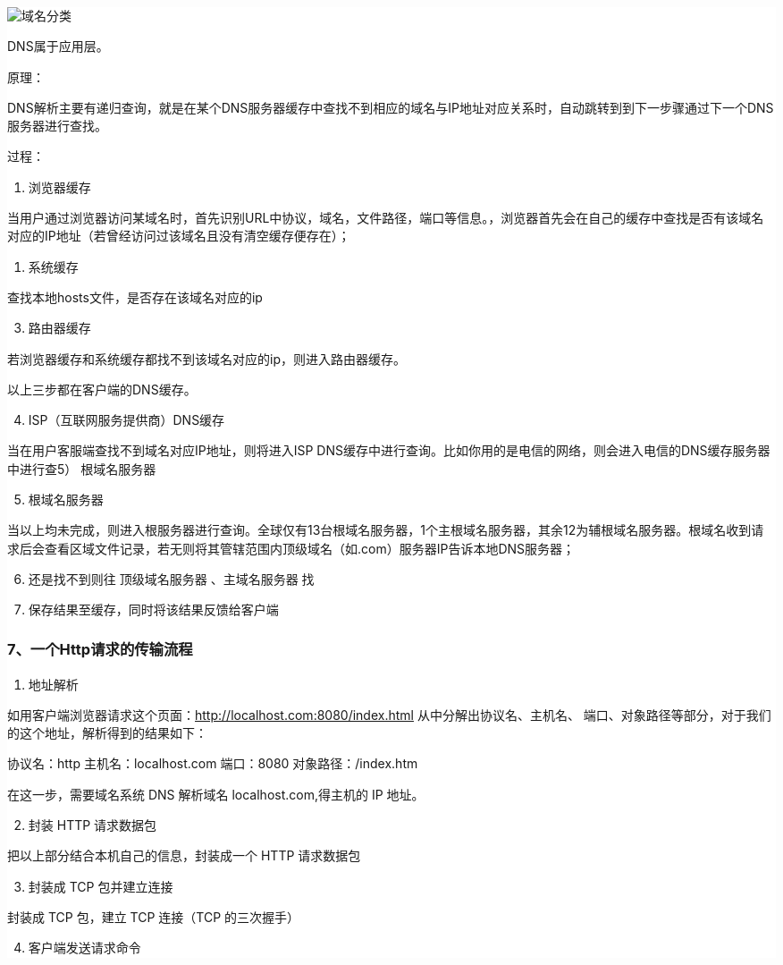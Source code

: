 ![域名分类](https://cdn.jsdelivr.net/gh/DogerRain/image@main/img/clipboard-1601961502361.png)

DNS属于应用层。

原理：

DNS解析主要有递归查询，就是在某个DNS服务器缓存中查找不到相应的域名与IP地址对应关系时，自动跳转到到下一步骤通过下一个DNS服务器进行查找。

过程：

1.   浏览器缓存

当用户通过浏览器访问某域名时，首先识别URL中协议，域名，文件路径，端口等信息。，浏览器首先会在自己的缓存中查找是否有该域名对应的IP地址（若曾经访问过该域名且没有清空缓存便存在）； 

1.   系统缓存

查找本地hosts文件，是否存在该域名对应的ip

3. 路由器缓存

若浏览器缓存和系统缓存都找不到该域名对应的ip，则进入路由器缓存。

以上三步都在客户端的DNS缓存。

4. ISP（互联网服务提供商）DNS缓存

当在用户客服端查找不到域名对应IP地址，则将进入ISP DNS缓存中进行查询。比如你用的是电信的网络，则会进入电信的DNS缓存服务器中进行查5） 根域名服务器 

5. 根域名服务器

当以上均未完成，则进入根服务器进行查询。全球仅有13台根域名服务器，1个主根域名服务器，其余12为辅根域名服务器。根域名收到请求后会查看区域文件记录，若无则将其管辖范围内顶级域名（如.com）服务器IP告诉本地DNS服务器；

6. 还是找不到则往 顶级域名服务器 、主域名服务器 找

7. 保存结果至缓存，同时将该结果反馈给客户端



### 7、一个Http请求的传输流程

1. 地址解析

如用客户端浏览器请求这个页面：http://localhost.com:8080/index.html 从中分解出协议名、主机名、
端口、对象路径等部分，对于我们的这个地址，解析得到的结果如下：

协议名：http
主机名：localhost.com
端口：8080
对象路径：/index.htm

在这一步，需要域名系统 DNS 解析域名 localhost.com,得主机的 IP 地址。

2. 封装 HTTP 请求数据包

把以上部分结合本机自己的信息，封装成一个 HTTP 请求数据包

3. 封装成 TCP 包并建立连接

封装成 TCP 包，建立 TCP 连接（TCP 的三次握手）

4. 客户端发送请求命令
